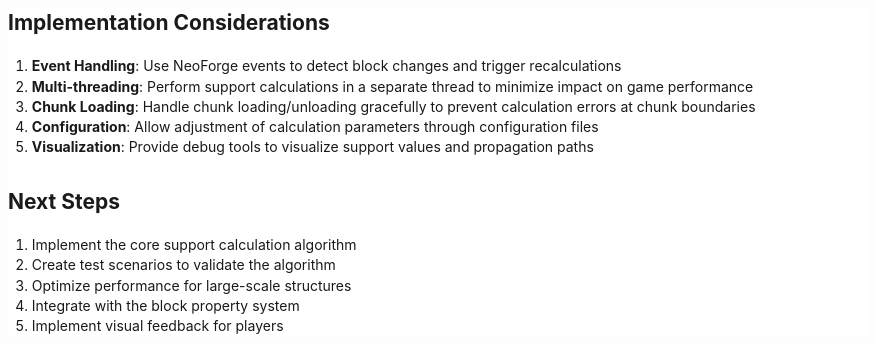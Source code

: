 ## Implementation Considerations

1. **Event Handling**: Use NeoForge events to detect block changes and trigger recalculations
2. **Multi-threading**: Perform support calculations in a separate thread to minimize impact on game performance
3. **Chunk Loading**: Handle chunk loading/unloading gracefully to prevent calculation errors at chunk boundaries
4. **Configuration**: Allow adjustment of calculation parameters through configuration files
5. **Visualization**: Provide debug tools to visualize support values and propagation paths

## Next Steps

1. Implement the core support calculation algorithm
2. Create test scenarios to validate the algorithm
3. Optimize performance for large-scale structures
4. Integrate with the block property system
5. Implement visual feedback for players
